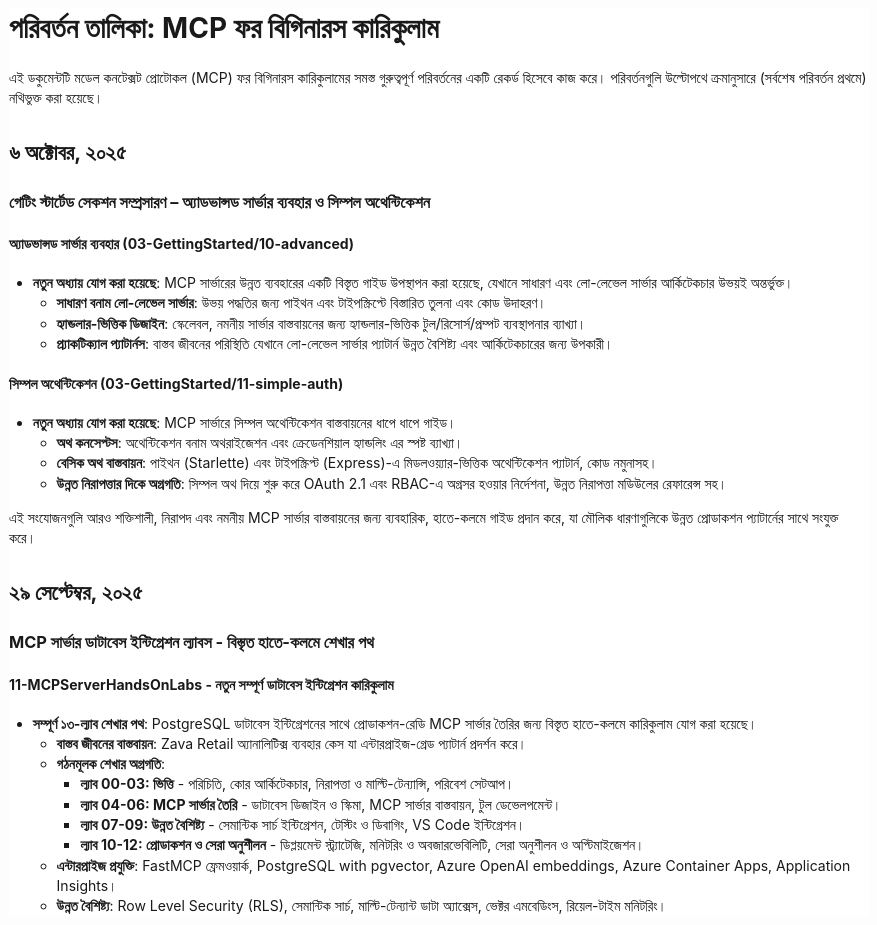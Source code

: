 
# পরিবর্তন তালিকা: MCP ফর বিগিনারস কারিকুলাম

এই ডকুমেন্টটি মডেল কনটেক্সট প্রোটোকল (MCP) ফর বিগিনারস কারিকুলামের সমস্ত গুরুত্বপূর্ণ পরিবর্তনের একটি রেকর্ড হিসেবে কাজ করে। পরিবর্তনগুলি উল্টোপথে ক্রমানুসারে (সর্বশেষ পরিবর্তন প্রথমে) নথিভুক্ত করা হয়েছে।

## ৬ অক্টোবর, ২০২৫

### গেটিং স্টার্টেড সেকশন সম্প্রসারণ – অ্যাডভান্সড সার্ভার ব্যবহার ও সিম্পল অথেন্টিকেশন

#### অ্যাডভান্সড সার্ভার ব্যবহার (03-GettingStarted/10-advanced)
- **নতুন অধ্যায় যোগ করা হয়েছে**: MCP সার্ভারের উন্নত ব্যবহারের একটি বিস্তৃত গাইড উপস্থাপন করা হয়েছে, যেখানে সাধারণ এবং লো-লেভেল সার্ভার আর্কিটেকচার উভয়ই অন্তর্ভুক্ত।
  - **সাধারণ বনাম লো-লেভেল সার্ভার**: উভয় পদ্ধতির জন্য পাইথন এবং টাইপস্ক্রিপ্টে বিস্তারিত তুলনা এবং কোড উদাহরণ।
  - **হ্যান্ডলার-ভিত্তিক ডিজাইন**: স্কেলেবল, নমনীয় সার্ভার বাস্তবায়নের জন্য হ্যান্ডলার-ভিত্তিক টুল/রিসোর্স/প্রম্পট ব্যবস্থাপনার ব্যাখ্যা।
  - **প্র্যাকটিক্যাল প্যাটার্নস**: বাস্তব জীবনের পরিস্থিতি যেখানে লো-লেভেল সার্ভার প্যাটার্ন উন্নত বৈশিষ্ট্য এবং আর্কিটেকচারের জন্য উপকারী।

#### সিম্পল অথেন্টিকেশন (03-GettingStarted/11-simple-auth)
- **নতুন অধ্যায় যোগ করা হয়েছে**: MCP সার্ভারে সিম্পল অথেন্টিকেশন বাস্তবায়নের ধাপে ধাপে গাইড।
  - **অথ কনসেপ্টস**: অথেন্টিকেশন বনাম অথরাইজেশন এবং ক্রেডেনশিয়াল হ্যান্ডলিং এর স্পষ্ট ব্যাখ্যা।
  - **বেসিক অথ বাস্তবায়ন**: পাইথন (Starlette) এবং টাইপস্ক্রিপ্ট (Express)-এ মিডলওয়্যার-ভিত্তিক অথেন্টিকেশন প্যাটার্ন, কোড নমুনাসহ।
  - **উন্নত নিরাপত্তার দিকে অগ্রগতি**: সিম্পল অথ দিয়ে শুরু করে OAuth 2.1 এবং RBAC-এ অগ্রসর হওয়ার নির্দেশনা, উন্নত নিরাপত্তা মডিউলের রেফারেন্স সহ।

এই সংযোজনগুলি আরও শক্তিশালী, নিরাপদ এবং নমনীয় MCP সার্ভার বাস্তবায়নের জন্য ব্যবহারিক, হাতে-কলমে গাইড প্রদান করে, যা মৌলিক ধারণাগুলিকে উন্নত প্রোডাকশন প্যাটার্নের সাথে সংযুক্ত করে।

## ২৯ সেপ্টেম্বর, ২০২৫

### MCP সার্ভার ডাটাবেস ইন্টিগ্রেশন ল্যাবস - বিস্তৃত হাতে-কলমে শেখার পথ

#### 11-MCPServerHandsOnLabs - নতুন সম্পূর্ণ ডাটাবেস ইন্টিগ্রেশন কারিকুলাম
- **সম্পূর্ণ ১৩-ল্যাব শেখার পথ**: PostgreSQL ডাটাবেস ইন্টিগ্রেশনের সাথে প্রোডাকশন-রেডি MCP সার্ভার তৈরির জন্য বিস্তৃত হাতে-কলমে কারিকুলাম যোগ করা হয়েছে।
  - **বাস্তব জীবনের বাস্তবায়ন**: Zava Retail অ্যানালিটিক্স ব্যবহার কেস যা এন্টারপ্রাইজ-গ্রেড প্যাটার্ন প্রদর্শন করে।
  - **গঠনমূলক শেখার অগ্রগতি**:
    - **ল্যাব 00-03: ভিত্তি** - পরিচিতি, কোর আর্কিটেকচার, নিরাপত্তা ও মাল্টি-টেন্যান্সি, পরিবেশ সেটআপ।
    - **ল্যাব 04-06: MCP সার্ভার তৈরি** - ডাটাবেস ডিজাইন ও স্কিমা, MCP সার্ভার বাস্তবায়ন, টুল ডেভেলপমেন্ট।
    - **ল্যাব 07-09: উন্নত বৈশিষ্ট্য** - সেমান্টিক সার্চ ইন্টিগ্রেশন, টেস্টিং ও ডিবাগিং, VS Code ইন্টিগ্রেশন।
    - **ল্যাব 10-12: প্রোডাকশন ও সেরা অনুশীলন** - ডিপ্লয়মেন্ট স্ট্র্যাটেজি, মনিটরিং ও অবজারভেবিলিটি, সেরা অনুশীলন ও অপ্টিমাইজেশন।
  - **এন্টারপ্রাইজ প্রযুক্তি**: FastMCP ফ্রেমওয়ার্ক, PostgreSQL with pgvector, Azure OpenAI embeddings, Azure Container Apps, Application Insights।
  - **উন্নত বৈশিষ্ট্য**: Row Level Security (RLS), সেমান্টিক সার্চ, মাল্টি-টেন্যান্ট ডাটা অ্যাক্সেস, ভেক্টর এমবেডিংস, রিয়েল-টাইম মনিটরিং।
